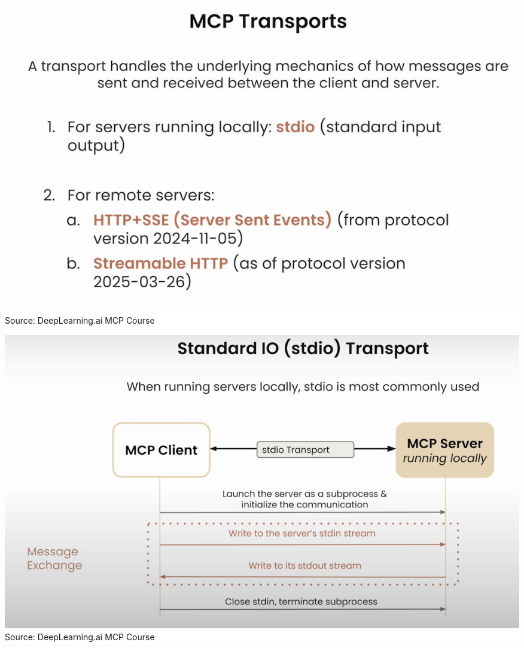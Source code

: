 ![](./images/mcp_transports.png)
Source: DeepLearning.ai MCP Course

![](./images/stdio_exchange_for_local_communication.png)
Source: DeepLearning.ai MCP Course
